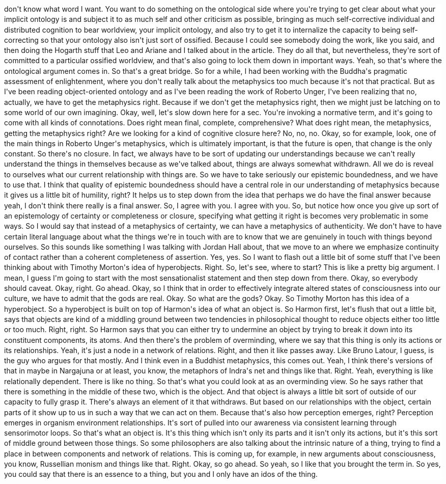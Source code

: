 don't know what word I want. You want to do something on the ontological side where you're trying to get clear about what your implicit ontology is and subject it to as much self and other criticism as possible, bringing as much self-corrective individual and distributed cognition to bear worldview, your implicit ontology, and also try to get it to internalize the capacity to being self-correcting so that your ontology also isn't just sort of ossified. Because I could see somebody doing the work, like you said, and then doing the Hogarth stuff that Leo and Ariane and I talked about in the article. They do all that, but nevertheless, they're sort of committed to a particular ossified worldview, and that's also going to lock them down in important ways. Yeah, so that's where the ontological argument comes in. So that's a great bridge. So for a while, I had been working with the Buddha's pragmatic assessment of enlightenment, where you don't really talk about the metaphysics too much because it's not that practical. But as I've been reading object-oriented ontology and as I've been reading the work of Roberto Unger, I've been realizing that no, actually, we have to get the metaphysics right. Because if we don't get the metaphysics right, then we might just be latching on to some world of our own imagining. Okay, well, let's slow down here for a sec. You're invoking a normative term, and it's going to come with all kinds of connotations. Does right mean final, complete, comprehensive? What does right mean, the metaphysics, getting the metaphysics right? Are we looking for a kind of cognitive closure here? No, no, no. Okay, so for example, look, one of the main things in Roberto Unger's metaphysics, which is ultimately important, is that the future is open, that change is the only constant. So there's no closure. In fact, we always have to be sort of updating our understandings because we can't really understand the things in themselves because as we've talked about, things are always somewhat withdrawn. All we do is reveal to ourselves what our current relationship with things are. So we have to take seriously our epistemic boundedness, and we have to use that. I think that quality of epistemic boundedness should have a central role in our understanding of metaphysics because it gives us a little bit of humility, right? It helps us to step down from the idea that perhaps we do have the final answer because yeah, I don't think there really is a final answer. So, I agree with you. I agree with you. So, but notice how once you give up sort of an epistemology of certainty or completeness or closure, specifying what getting it right is becomes very problematic in some ways. So I would say that instead of a metaphysics of certainty, we can have a metaphysics of authenticity. We don't have to have certain literal language about what the things we're in touch with are to know that we are genuinely in touch with things beyond ourselves. So this sounds like something I was talking with Jordan Hall about, that we move to an where we emphasize continuity of contact rather than a coherent completeness of assertion. Yes, yes. So I want to flash out a little bit of some stuff that I've been thinking about with Timothy Morton's idea of hyperobjects. Right. So, let's see, where to start? This is like a pretty big argument. I mean, I guess I'm going to start with the most sensationalist statement and then step down from there. Okay, so everybody should caveat. Okay, right. Go ahead. Okay, so I think that in order to effectively integrate altered states of consciousness into our culture, we have to admit that the gods are real. Okay. So what are the gods? Okay. So Timothy Morton has this idea of a hyperobject. So a hyperobject is built on top of Harmon's idea of what an object is. So Harmon first, let's flush that out a little bit, says that objects are kind of a middling ground between two tendencies in philosophical thought to reduce objects either too little or too much. Right, right. So Harmon says that you can either try to undermine an object by trying to break it down into its constituent components, its atoms. And then there's the problem of overminding, where we say that this thing is only its actions or its relationships. Yeah, it's just a node in a network of relations. Right, and then it like passes away. Like Bruno Latour, I guess, is the guy who argues for that mostly. And I think even in a Buddhist metaphysics, this comes out. Yeah, I think there's versions of that in maybe in Nargajuna or at least, you know, the metaphors of Indra's net and things like that. Right. Yeah, everything is like relationally dependent. There is like no thing. So that's what you could look at as an overminding view. So he says rather that there is something in the middle of these two, which is the object. And that object is always a little bit sort of outside of our capacity to fully grasp it. There's always an element of it that withdraws. But based on our relationships with the object, certain parts of it show up to us in such a way that we can act on them. Because that's also how perception emerges, right? Perception emerges in organism environment relationships. It's sort of pulled into our awareness via consistent learning through sensorimotor loops. So that's what an object is. It's this thing which isn't only its parts and it isn't only its actions, but it's this sort of middle ground between those things. So some philosophers are also talking about the intrinsic nature of a thing, trying to find a place in between components and network of relations. This is coming up, for example, in new arguments about consciousness, you know, Russellian monism and things like that. Right. Okay, so go ahead. So yeah, so I like that you brought the term in. So yes, you could say that there is an essence to a thing, but you and I only have an idos of the thing.